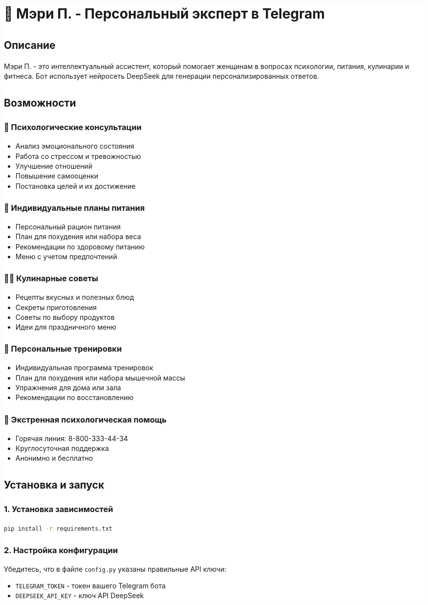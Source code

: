 # 🤖 Мэри П. - Персональный эксперт в Telegram

## Описание
Мэри П. - это интеллектуальный ассистент, который помогает женщинам в вопросах психологии, питания, кулинарии и фитнеса. Бот использует нейросеть DeepSeek для генерации персонализированных ответов.

## Возможности

### 🧠 Психологические консультации
- Анализ эмоционального состояния
- Работа со стрессом и тревожностью
- Улучшение отношений
- Повышение самооценки
- Постановка целей и их достижение

### 🥗 Индивидуальные планы питания
- Персональный рацион питания
- План для похудения или набора веса
- Рекомендации по здоровому питанию
- Меню с учетом предпочтений

### 👨‍🍳 Кулинарные советы
- Рецепты вкусных и полезных блюд
- Секреты приготовления
- Советы по выбору продуктов
- Идеи для праздничного меню

### 💪 Персональные тренировки
- Индивидуальная программа тренировок
- План для похудения или набора мышечной массы
- Упражнения для дома или зала
- Рекомендации по восстановлению

### 🚨 Экстренная психологическая помощь
- Горячая линия: 8-800-333-44-34
- Круглосуточная поддержка
- Анонимно и бесплатно

## Установка и запуск

### 1. Установка зависимостей
```bash
pip install -r requirements.txt
```

### 2. Настройка конфигурации
Убедитесь, что в файле `config.py` указаны правильные API ключи:
- `TELEGRAM_TOKEN` - токен вашего Telegram бота
- `DEEPSEEK_API_KEY` - ключ API DeepSeek
